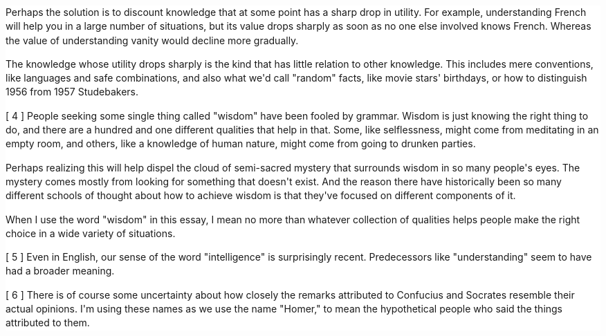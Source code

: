 
 Perhaps the solution is to discount knowledge that at some point
has a sharp drop in utility. For example, understanding French
will help you in a large number of situations, but its value drops
sharply as soon as no one else involved knows French. Whereas the
value of understanding vanity would decline more gradually.
   

  

 The knowledge whose utility drops sharply is the kind that has
little relation to other knowledge. This includes mere conventions,
like languages and safe combinations, and also what we'd call
"random" facts, like movie stars' birthdays, or how to distinguish
1956 from 1957 Studebakers.
   

  

 \[
 4
 ]
People seeking some single thing called "wisdom" have been
fooled by grammar. Wisdom is just knowing the right thing to do,
and there are a hundred and one different qualities that help in
that. Some, like selflessness, might come from meditating in an
empty room, and others, like a knowledge of human nature, might
come from going to drunken parties.
   

  

 Perhaps realizing this will help dispel the cloud of semi\-sacred
mystery that surrounds wisdom in so many people's eyes. The mystery
comes mostly from looking for something that doesn't exist. And
the reason there have historically been so many different schools
of thought about how to achieve wisdom is that they've focused on
different components of it.
   

  

 When I use the word "wisdom" in this essay, I mean no more than
whatever collection of qualities helps people make the right choice
in a wide variety of situations.
   

  

 \[
 5
 ]
Even in English, our sense of the word "intelligence" is
surprisingly recent. Predecessors like "understanding" seem to
have had a broader meaning.
   

  

 \[
 6
 ]
There is of course some uncertainty about how closely the remarks
attributed to Confucius and Socrates resemble their actual opinions.
I'm using these names as we use the name "Homer," to mean the
hypothetical people who said the things attributed to them.
   